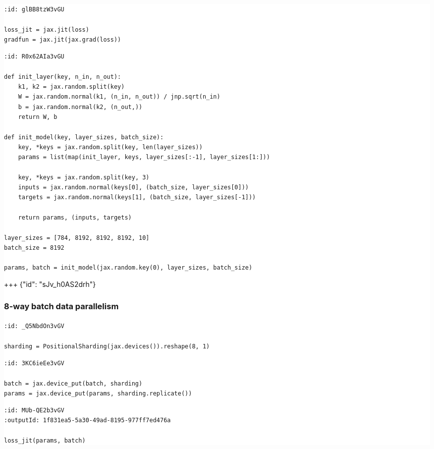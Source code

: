 ```{code-cell}
:id: glBB8tzW3vGU

loss_jit = jax.jit(loss)
gradfun = jax.jit(jax.grad(loss))
```

```{code-cell}
:id: R0x62AIa3vGU

def init_layer(key, n_in, n_out):
    k1, k2 = jax.random.split(key)
    W = jax.random.normal(k1, (n_in, n_out)) / jnp.sqrt(n_in)
    b = jax.random.normal(k2, (n_out,))
    return W, b

def init_model(key, layer_sizes, batch_size):
    key, *keys = jax.random.split(key, len(layer_sizes))
    params = list(map(init_layer, keys, layer_sizes[:-1], layer_sizes[1:]))

    key, *keys = jax.random.split(key, 3)
    inputs = jax.random.normal(keys[0], (batch_size, layer_sizes[0]))
    targets = jax.random.normal(keys[1], (batch_size, layer_sizes[-1]))

    return params, (inputs, targets)

layer_sizes = [784, 8192, 8192, 8192, 10]
batch_size = 8192

params, batch = init_model(jax.random.key(0), layer_sizes, batch_size)
```

+++ {"id": "sJv_h0AS2drh"}

### 8-way batch data parallelism

```{code-cell}
:id: _Q5NbdOn3vGV

sharding = PositionalSharding(jax.devices()).reshape(8, 1)
```

```{code-cell}
:id: 3KC6ieEe3vGV

batch = jax.device_put(batch, sharding)
params = jax.device_put(params, sharding.replicate())
```

```{code-cell}
:id: MUb-QE2b3vGV
:outputId: 1f831ea5-5a30-49ad-8195-977ff7ed476a

loss_jit(params, batch)
```
